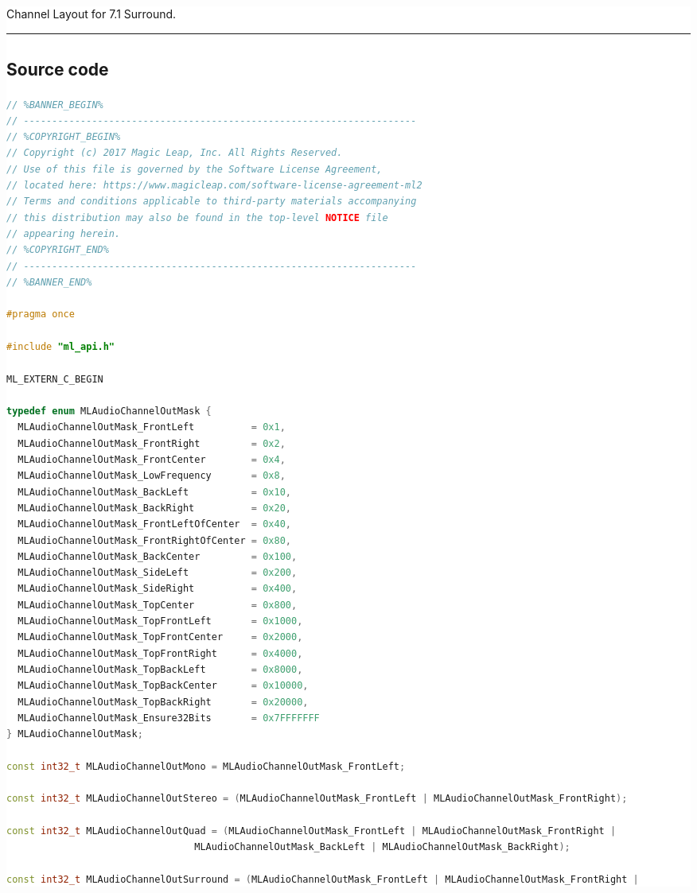 
Channel Layout for 7.1 Surround. 





-----------


## Source code

```cpp
// %BANNER_BEGIN%
// ---------------------------------------------------------------------
// %COPYRIGHT_BEGIN%
// Copyright (c) 2017 Magic Leap, Inc. All Rights Reserved.
// Use of this file is governed by the Software License Agreement,
// located here: https://www.magicleap.com/software-license-agreement-ml2
// Terms and conditions applicable to third-party materials accompanying
// this distribution may also be found in the top-level NOTICE file
// appearing herein.
// %COPYRIGHT_END%
// ---------------------------------------------------------------------
// %BANNER_END%

#pragma once

#include "ml_api.h"

ML_EXTERN_C_BEGIN

typedef enum MLAudioChannelOutMask {
  MLAudioChannelOutMask_FrontLeft          = 0x1,
  MLAudioChannelOutMask_FrontRight         = 0x2,
  MLAudioChannelOutMask_FrontCenter        = 0x4,
  MLAudioChannelOutMask_LowFrequency       = 0x8,
  MLAudioChannelOutMask_BackLeft           = 0x10,
  MLAudioChannelOutMask_BackRight          = 0x20,
  MLAudioChannelOutMask_FrontLeftOfCenter  = 0x40,
  MLAudioChannelOutMask_FrontRightOfCenter = 0x80,
  MLAudioChannelOutMask_BackCenter         = 0x100,
  MLAudioChannelOutMask_SideLeft           = 0x200,
  MLAudioChannelOutMask_SideRight          = 0x400,
  MLAudioChannelOutMask_TopCenter          = 0x800,
  MLAudioChannelOutMask_TopFrontLeft       = 0x1000,
  MLAudioChannelOutMask_TopFrontCenter     = 0x2000,
  MLAudioChannelOutMask_TopFrontRight      = 0x4000,
  MLAudioChannelOutMask_TopBackLeft        = 0x8000,
  MLAudioChannelOutMask_TopBackCenter      = 0x10000,
  MLAudioChannelOutMask_TopBackRight       = 0x20000,
  MLAudioChannelOutMask_Ensure32Bits       = 0x7FFFFFFF
} MLAudioChannelOutMask;

const int32_t MLAudioChannelOutMono = MLAudioChannelOutMask_FrontLeft;

const int32_t MLAudioChannelOutStereo = (MLAudioChannelOutMask_FrontLeft | MLAudioChannelOutMask_FrontRight);

const int32_t MLAudioChannelOutQuad = (MLAudioChannelOutMask_FrontLeft | MLAudioChannelOutMask_FrontRight |
                                 MLAudioChannelOutMask_BackLeft | MLAudioChannelOutMask_BackRight);

const int32_t MLAudioChannelOutSurround = (MLAudioChannelOutMask_FrontLeft | MLAudioChannelOutMask_FrontRight |
```